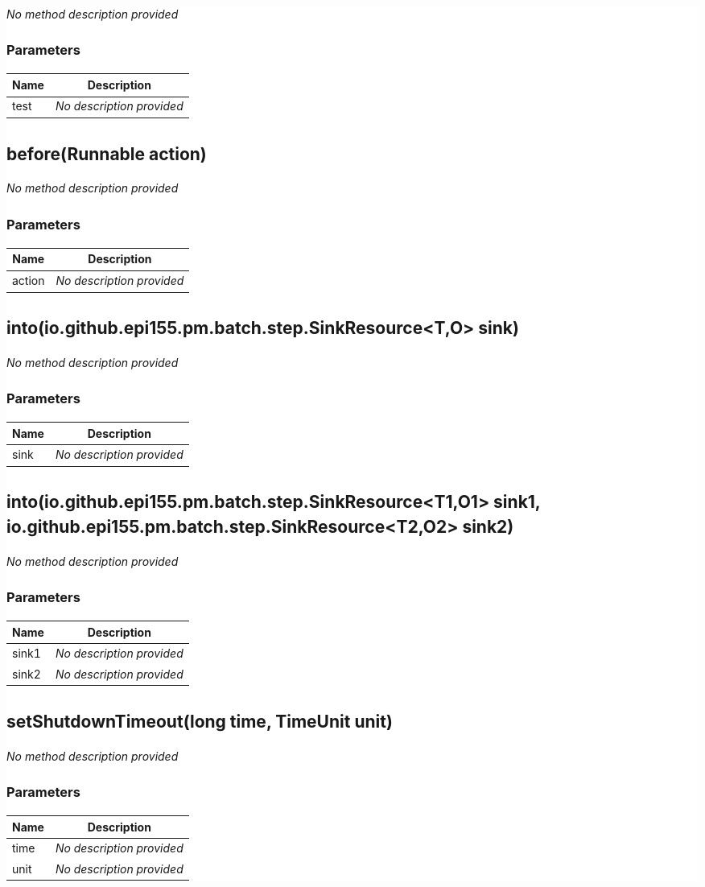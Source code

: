 *No method description provided*

### Parameters

| Name | Description               |
| ---- | ------------------------- |
| test | *No description provided* |

before(Runnable action)
-----------------------
*No method description provided*

### Parameters

| Name   | Description               |
| ------ | ------------------------- |
| action | *No description provided* |

into(io.github.epi155.pm.batch.step.SinkResource<T,O> sink)
-----------------------------------------------------------
*No method description provided*

### Parameters

| Name | Description               |
| ---- | ------------------------- |
| sink | *No description provided* |

into(io.github.epi155.pm.batch.step.SinkResource<T1,O1> sink1, io.github.epi155.pm.batch.step.SinkResource<T2,O2> sink2)
------------------------------------------------------------------------------------------------------------------------
*No method description provided*

### Parameters

| Name  | Description               |
| ----- | ------------------------- |
| sink1 | *No description provided* |
| sink2 | *No description provided* |

setShutdownTimeout(long time, TimeUnit unit)
--------------------------------------------
*No method description provided*

### Parameters

| Name | Description               |
| ---- | ------------------------- |
| time | *No description provided* |
| unit | *No description provided* |
